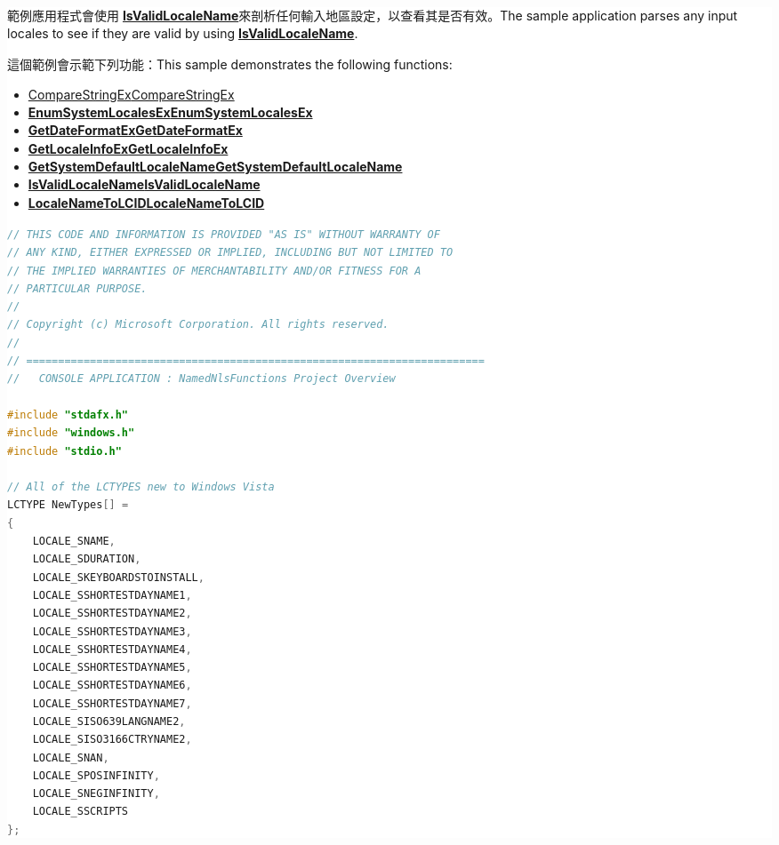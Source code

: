 <span data-ttu-id="e8779-112">範例應用程式會使用 [**IsValidLocaleName**](/windows/desktop/api/Winnls/nf-winnls-isvalidlocalename)來剖析任何輸入地區設定，以查看其是否有效。</span><span class="sxs-lookup"><span data-stu-id="e8779-112">The sample application parses any input locales to see if they are valid by using [**IsValidLocaleName**](/windows/desktop/api/Winnls/nf-winnls-isvalidlocalename).</span></span>

<span data-ttu-id="e8779-113">這個範例會示範下列功能：</span><span class="sxs-lookup"><span data-stu-id="e8779-113">This sample demonstrates the following functions:</span></span>

-   [<span data-ttu-id="e8779-114">CompareStringEx</span><span class="sxs-lookup"><span data-stu-id="e8779-114">CompareStringEx</span></span>](/windows/desktop/api/Stringapiset/nf-stringapiset-comparestringex)
-   [<span data-ttu-id="e8779-115">**EnumSystemLocalesEx**</span><span class="sxs-lookup"><span data-stu-id="e8779-115">**EnumSystemLocalesEx**</span></span>](/windows/desktop/api/Winnls/nf-winnls-enumsystemlocalesex)
-   [<span data-ttu-id="e8779-116">**GetDateFormatEx**</span><span class="sxs-lookup"><span data-stu-id="e8779-116">**GetDateFormatEx**</span></span>](/windows/desktop/api/datetimeapi/nf-datetimeapi-getdateformatex)
-   [<span data-ttu-id="e8779-117">**GetLocaleInfoEx**</span><span class="sxs-lookup"><span data-stu-id="e8779-117">**GetLocaleInfoEx**</span></span>](/windows/desktop/api/Winnls/nf-winnls-getlocaleinfoex)
-   [<span data-ttu-id="e8779-118">**GetSystemDefaultLocaleName**</span><span class="sxs-lookup"><span data-stu-id="e8779-118">**GetSystemDefaultLocaleName**</span></span>](/windows/desktop/api/Winnls/nf-winnls-getsystemdefaultlocalename)
-   [<span data-ttu-id="e8779-119">**IsValidLocaleName**</span><span class="sxs-lookup"><span data-stu-id="e8779-119">**IsValidLocaleName**</span></span>](/windows/desktop/api/Winnls/nf-winnls-isvalidlocalename)
-   [<span data-ttu-id="e8779-120">**LocaleNameToLCID**</span><span class="sxs-lookup"><span data-stu-id="e8779-120">**LocaleNameToLCID**</span></span>](/windows/desktop/api/Winnls/nf-winnls-localenametolcid)


```C++
// THIS CODE AND INFORMATION IS PROVIDED "AS IS" WITHOUT WARRANTY OF 
// ANY KIND, EITHER EXPRESSED OR IMPLIED, INCLUDING BUT NOT LIMITED TO 
// THE IMPLIED WARRANTIES OF MERCHANTABILITY AND/OR FITNESS FOR A 
// PARTICULAR PURPOSE. 
// 
// Copyright (c) Microsoft Corporation. All rights reserved. 
// 
// ======================================================================== 
//   CONSOLE APPLICATION : NamedNlsFunctions Project Overview 

#include "stdafx.h"
#include "windows.h"
#include "stdio.h"

// All of the LCTYPES new to Windows Vista 
LCTYPE NewTypes[] =
{
    LOCALE_SNAME,
    LOCALE_SDURATION,
    LOCALE_SKEYBOARDSTOINSTALL,
    LOCALE_SSHORTESTDAYNAME1,
    LOCALE_SSHORTESTDAYNAME2,
    LOCALE_SSHORTESTDAYNAME3,
    LOCALE_SSHORTESTDAYNAME4,
    LOCALE_SSHORTESTDAYNAME5,
    LOCALE_SSHORTESTDAYNAME6,
    LOCALE_SSHORTESTDAYNAME7,
    LOCALE_SISO639LANGNAME2,
    LOCALE_SISO3166CTRYNAME2,
    LOCALE_SNAN,
    LOCALE_SPOSINFINITY,
    LOCALE_SNEGINFINITY,
    LOCALE_SSCRIPTS
};
```